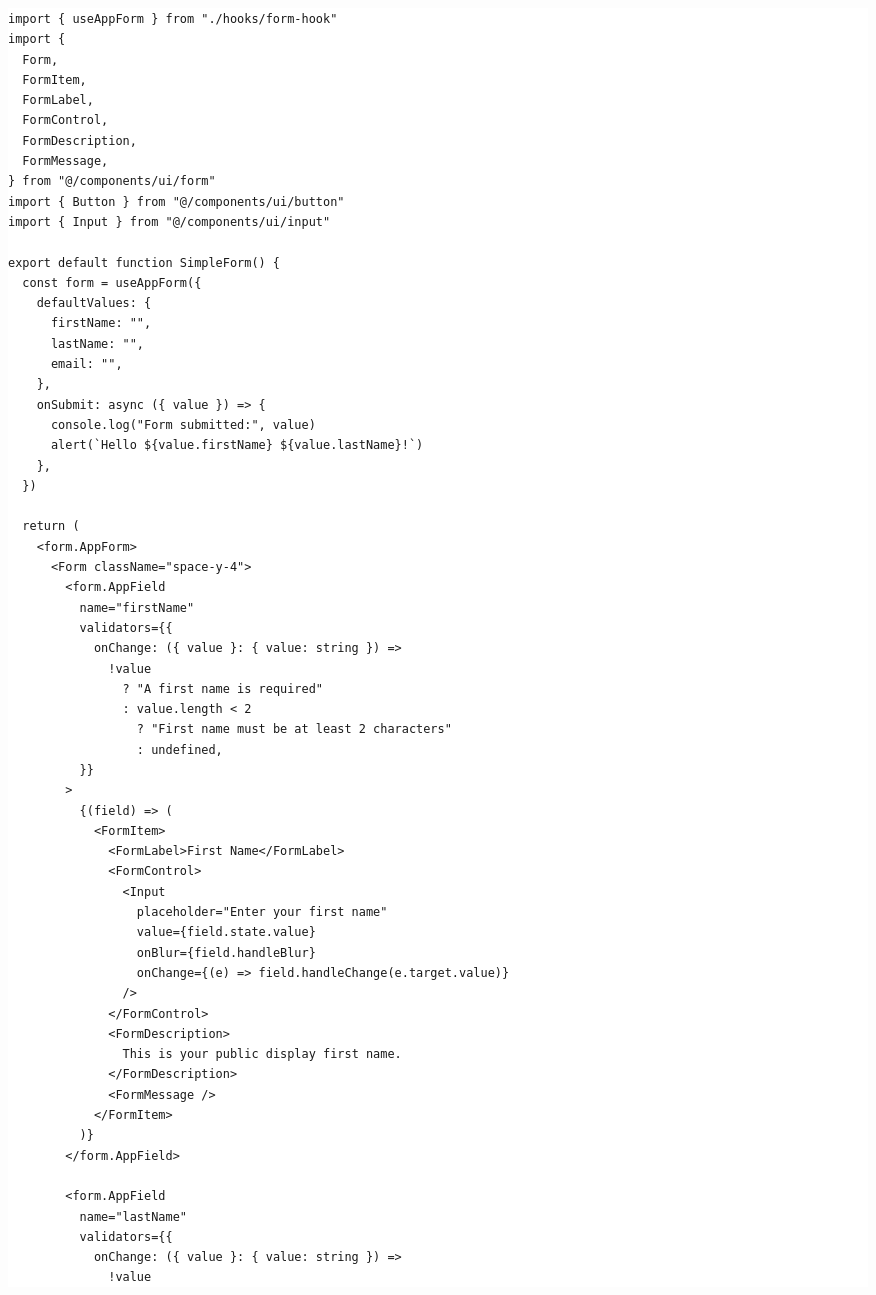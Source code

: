 ```tsx
import { useAppForm } from "./hooks/form-hook"
import {
  Form,
  FormItem,
  FormLabel,
  FormControl,
  FormDescription,
  FormMessage,
} from "@/components/ui/form"
import { Button } from "@/components/ui/button"
import { Input } from "@/components/ui/input"

export default function SimpleForm() {
  const form = useAppForm({
    defaultValues: {
      firstName: "",
      lastName: "",
      email: "",
    },
    onSubmit: async ({ value }) => {
      console.log("Form submitted:", value)
      alert(`Hello ${value.firstName} ${value.lastName}!`)
    },
  })

  return (
    <form.AppForm>
      <Form className="space-y-4">
        <form.AppField
          name="firstName"
          validators={{
            onChange: ({ value }: { value: string }) =>
              !value
                ? "A first name is required"
                : value.length < 2
                  ? "First name must be at least 2 characters"
                  : undefined,
          }}
        >
          {(field) => (
            <FormItem>
              <FormLabel>First Name</FormLabel>
              <FormControl>
                <Input
                  placeholder="Enter your first name"
                  value={field.state.value}
                  onBlur={field.handleBlur}
                  onChange={(e) => field.handleChange(e.target.value)}
                />
              </FormControl>
              <FormDescription>
                This is your public display first name.
              </FormDescription>
              <FormMessage />
            </FormItem>
          )}
        </form.AppField>

        <form.AppField
          name="lastName"
          validators={{
            onChange: ({ value }: { value: string }) =>
              !value
```